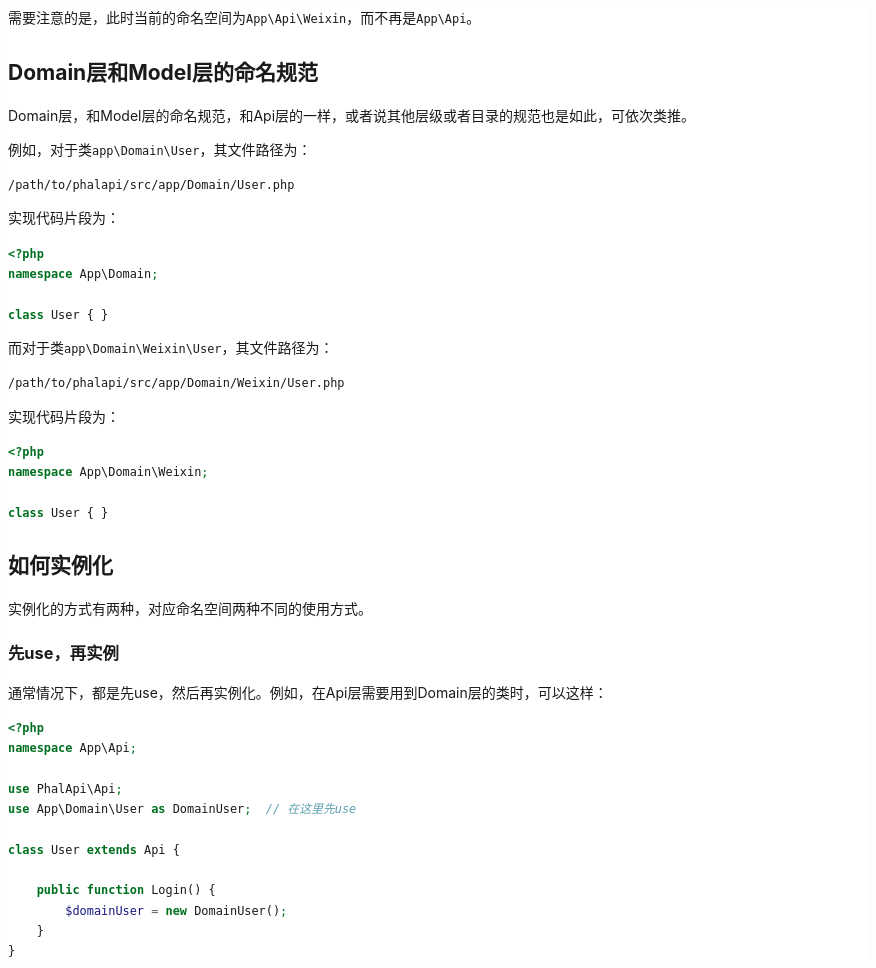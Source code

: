 需要注意的是，此时当前的命名空间为```App\Api\Weixin```，而不再是```App\Api```。 


## Domain层和Model层的命名规范

Domain层，和Model层的命名规范，和Api层的一样，或者说其他层级或者目录的规范也是如此，可依次类推。  

例如，对于类```app\Domain\User```，其文件路径为：  
```
/path/to/phalapi/src/app/Domain/User.php
```

实现代码片段为：  
```php
<?php
namespace App\Domain;

class User { }
```

而对于类```app\Domain\Weixin\User```，其文件路径为：  
```
/path/to/phalapi/src/app/Domain/Weixin/User.php
```

实现代码片段为：  
```php
<?php
namespace App\Domain\Weixin;

class User { }
```

## 如何实例化

实例化的方式有两种，对应命名空间两种不同的使用方式。 

### 先use，再实例

通常情况下，都是先use，然后再实例化。例如，在Api层需要用到Domain层的类时，可以这样：  

```php
<?php
namespace App\Api;

use PhalApi\Api;
use App\Domain\User as DomainUser;  // 在这里先use

class User extends Api {

    public function Login() {
        $domainUser = new DomainUser();
    }
}
```
